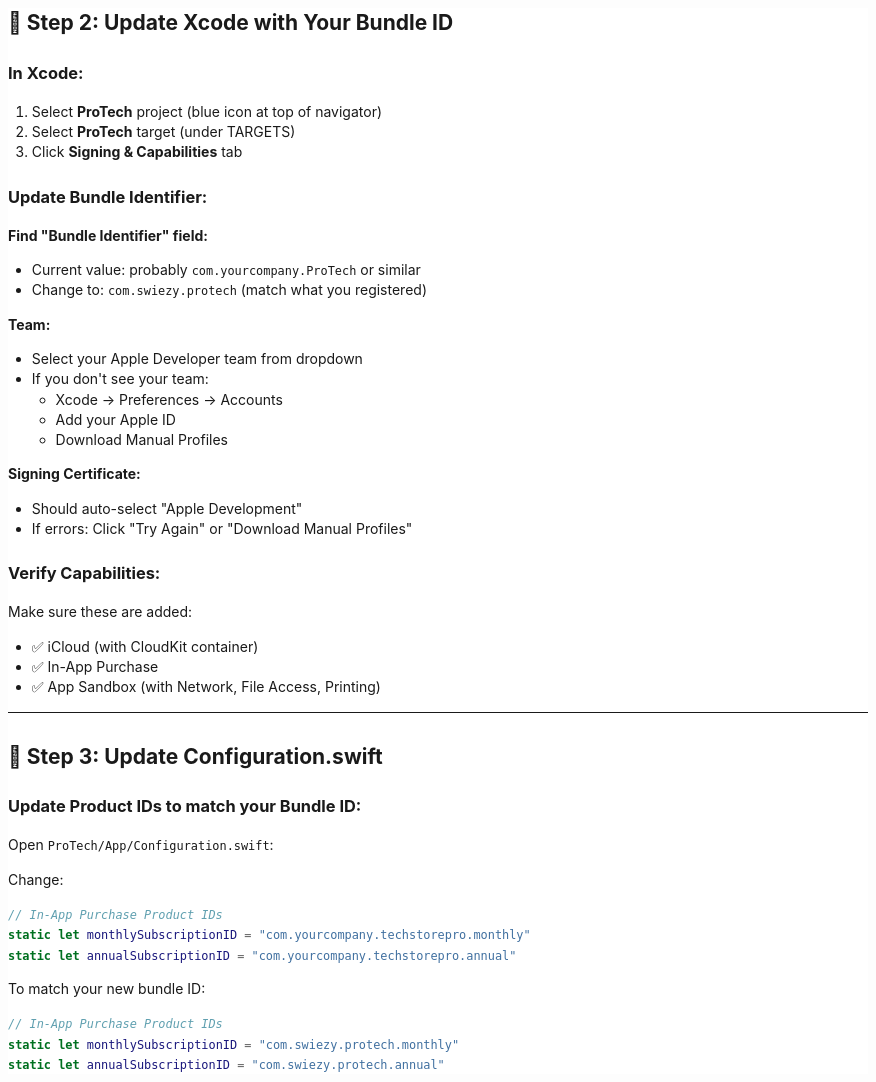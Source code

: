 
## 📍 Step 2: Update Xcode with Your Bundle ID

### In Xcode:

1. Select **ProTech** project (blue icon at top of navigator)
2. Select **ProTech** target (under TARGETS)
3. Click **Signing & Capabilities** tab

### Update Bundle Identifier:

**Find "Bundle Identifier" field:**
- Current value: probably `com.yourcompany.ProTech` or similar
- Change to: `com.swiezy.protech` (match what you registered)

**Team:**
- Select your Apple Developer team from dropdown
- If you don't see your team:
  - Xcode → Preferences → Accounts
  - Add your Apple ID
  - Download Manual Profiles

**Signing Certificate:**
- Should auto-select "Apple Development"
- If errors: Click "Try Again" or "Download Manual Profiles"

### Verify Capabilities:

Make sure these are added:
- ✅ iCloud (with CloudKit container)
- ✅ In-App Purchase
- ✅ App Sandbox (with Network, File Access, Printing)

---

## 📍 Step 3: Update Configuration.swift

### Update Product IDs to match your Bundle ID:

Open `ProTech/App/Configuration.swift`:

Change:
```swift
// In-App Purchase Product IDs
static let monthlySubscriptionID = "com.yourcompany.techstorepro.monthly"
static let annualSubscriptionID = "com.yourcompany.techstorepro.annual"
```

To match your new bundle ID:
```swift
// In-App Purchase Product IDs
static let monthlySubscriptionID = "com.swiezy.protech.monthly"
static let annualSubscriptionID = "com.swiezy.protech.annual"
```
